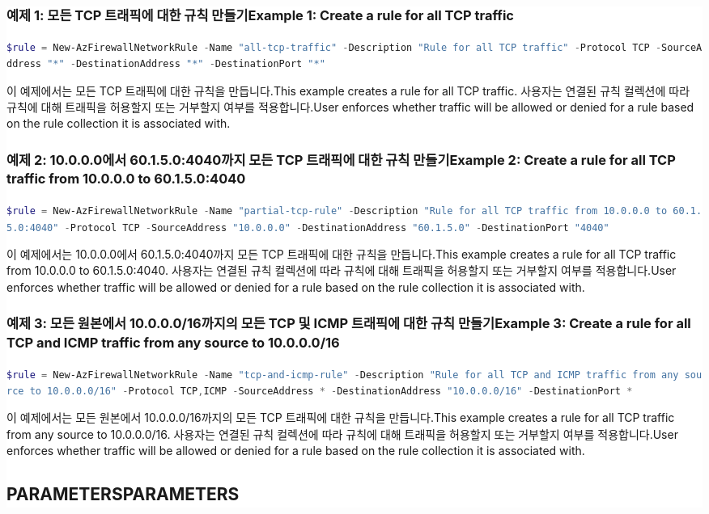 ### <span data-ttu-id="309db-108">예제 1: 모든 TCP 트래픽에 대한 규칙 만들기</span><span class="sxs-lookup"><span data-stu-id="309db-108">Example 1: Create a rule for all TCP traffic</span></span>
```powershell
$rule = New-AzFirewallNetworkRule -Name "all-tcp-traffic" -Description "Rule for all TCP traffic" -Protocol TCP -SourceAddress "*" -DestinationAddress "*" -DestinationPort "*"
```

<span data-ttu-id="309db-109">이 예제에서는 모든 TCP 트래픽에 대한 규칙을 만듭니다.</span><span class="sxs-lookup"><span data-stu-id="309db-109">This example creates a rule for all TCP traffic.</span></span> <span data-ttu-id="309db-110">사용자는 연결된 규칙 컬렉션에 따라 규칙에 대해 트래픽을 허용할지 또는 거부할지 여부를 적용합니다.</span><span class="sxs-lookup"><span data-stu-id="309db-110">User enforces whether traffic will be allowed or denied for a rule based on the rule collection it is associated with.</span></span>

### <span data-ttu-id="309db-111">예제 2: 10.0.0.0에서 60.1.5.0:4040까지 모든 TCP 트래픽에 대한 규칙 만들기</span><span class="sxs-lookup"><span data-stu-id="309db-111">Example 2: Create a rule for all TCP traffic from 10.0.0.0 to 60.1.5.0:4040</span></span>
```powershell
$rule = New-AzFirewallNetworkRule -Name "partial-tcp-rule" -Description "Rule for all TCP traffic from 10.0.0.0 to 60.1.5.0:4040" -Protocol TCP -SourceAddress "10.0.0.0" -DestinationAddress "60.1.5.0" -DestinationPort "4040"
```

<span data-ttu-id="309db-112">이 예제에서는 10.0.0.0에서 60.1.5.0:4040까지 모든 TCP 트래픽에 대한 규칙을 만듭니다.</span><span class="sxs-lookup"><span data-stu-id="309db-112">This example creates a rule for all TCP traffic from 10.0.0.0 to 60.1.5.0:4040.</span></span> <span data-ttu-id="309db-113">사용자는 연결된 규칙 컬렉션에 따라 규칙에 대해 트래픽을 허용할지 또는 거부할지 여부를 적용합니다.</span><span class="sxs-lookup"><span data-stu-id="309db-113">User enforces whether traffic will be allowed or denied for a rule based on the rule collection it is associated with.</span></span>

### <span data-ttu-id="309db-114">예제 3: 모든 원본에서 10.0.0.0/16까지의 모든 TCP 및 ICMP 트래픽에 대한 규칙 만들기</span><span class="sxs-lookup"><span data-stu-id="309db-114">Example 3: Create a rule for all TCP and ICMP traffic from any source to 10.0.0.0/16</span></span>
```powershell
$rule = New-AzFirewallNetworkRule -Name "tcp-and-icmp-rule" -Description "Rule for all TCP and ICMP traffic from any source to 10.0.0.0/16" -Protocol TCP,ICMP -SourceAddress * -DestinationAddress "10.0.0.0/16" -DestinationPort *
```

<span data-ttu-id="309db-115">이 예제에서는 모든 원본에서 10.0.0.0/16까지의 모든 TCP 트래픽에 대한 규칙을 만듭니다.</span><span class="sxs-lookup"><span data-stu-id="309db-115">This example creates a rule for all TCP traffic from any source to 10.0.0.0/16.</span></span> <span data-ttu-id="309db-116">사용자는 연결된 규칙 컬렉션에 따라 규칙에 대해 트래픽을 허용할지 또는 거부할지 여부를 적용합니다.</span><span class="sxs-lookup"><span data-stu-id="309db-116">User enforces whether traffic will be allowed or denied for a rule based on the rule collection it is associated with.</span></span>

## <span data-ttu-id="309db-117">PARAMETERS</span><span class="sxs-lookup"><span data-stu-id="309db-117">PARAMETERS</span></span>
